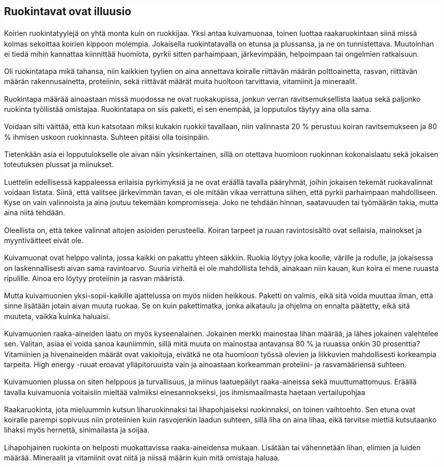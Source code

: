 ## Ruokintavat ovat illuusio

Koirien ruokintatyylejä on yhtä monta kuin on ruokkijaa. Yksi antaa kuivamuonaa, toinen luottaa raakaruokintaan siinä missä kolmas sekoittaa koirien kippoon molempia. Jokaisella ruokintatavalla on etunsa ja plussansa, ja ne on tunnistettava. Muutoinhan ei tiedä mihin kannattaa kiinnittää huomiota, pyrkii sitten parhaimpaan, järkevimpään, helpoimpaan tai ongelmien ratkaisuun.

Oli ruokintatapa mikä tahansa, niin kaikkien tyylien on aina annettava koiralle riittävän määrän polttoainetta, rasvan, riittävän määrän rakennusainetta, proteiinin, sekä riittävät määrät muita huoltoon tarvittavia, vitamiinit ja mineraalit.

Ruokintapa määrää ainoastaan missä muodossa ne ovat ruokakupissa, jonkun verran ravitsemuksellista laatua sekä paljonko ruokinta työllistää omistajaa. Ruokintatapa on siis paketti, ei sen enempää, ja lopputulos täytyy aina olla sama.

Voidaan silti väittää, että kun katsotaan miksi kukakin ruokkii tavallaan, niin valinnasta 20 % perustuu koiran ravitsemukseen ja 80 % ihmisen uskoon ruokinnasta. Suhteen pitäisi olla toisinpäin.

Tietenkään asia ei lopputulokselle ole aivan näin yksinkertainen, sillä on otettava huomioon ruokinnan kokonaislaatu sekä jokaisen toteutuksen plussat ja miinukset.

Luettelin edellisessä kappaleessa erilaisia pyrkimyksiä ja ne ovat eräällä tavalla pääryhmät, joihin jokaisen tekemät ruokavalinnat voidaan listata. Siinä, että valitsee järkevimmän tavan, ei ole mitään vikaa verrattuna siihen, että pyrkii parhaimpaan mahdolliseen. Kyse on vain valinnoista ja aina joutuu tekemään kompromisseja. Joko ne tehdään hinnan, saatavuuden tai työmäärän takia, mutta aina niitä tehdään.

Oleellista on, että tekee valinnat aitojen asioiden perusteella. Koiran tarpeet ja ruuan ravintosisältö ovat sellaisia, mainokset ja myyntiväitteet eivät ole.

Kuivamuonat ovat helppo valinta, jossa kaikki on pakattu yhteen säkkiin. Ruokia löytyy joka koolle, värille ja rodulle, ja jokaisessa on laskennallisesti aivan sama ravintoarvo. Suuria virheitä ei ole mahdollista tehdä, ainakaan niin kauan, kun koira ei mene ruuasta ripulille. Ainoa ero löytyy proteiinin ja rasvan määristä.

Mutta kuivamuonien yksi-sopii-kaikille ajattelussa on myös niiden heikkous. Paketti on valmis, eikä sitä voida muuttaa ilman, että sinne lisätään jotain aivan muuta ruokaa. Se on kuin pakettimatka, jonka aikataulu ja ohjelma on ennalta päätetty, eikä sitä muuteta, vaikka kuinka haluaisi.

Kuivamuonien raaka-aineiden laatu on myös kyseenalainen. Jokainen merkki mainostaa lihan määrää, ja lähes jokainen valehtelee sen. Valitan, asiaa ei voida sanoa kauniimmin, sillä mitä muuta on mainostaa antavansa 80 % ja ruuassa onkin 30 prosenttia? Vitamiinien ja hivenaineiden määrät ovat vakioituja, eivätkä ne ota huomioon työssä olevien ja liikkuvien mahdollisesti korkeampia tarpeita. High energy -ruuat eroavat ylläpitoruuista vain ja ainoastaan korkeamman proteiini- ja rasvamääriensä suhteen.

Kuivamuonien plussa on siten helppous ja turvallisuus, ja miinus laatuepäilyt raaka-aineissa sekä muuttumattomuus. Eräällä tavalla kuivamuonia voitaisiin mieltää valmiiksi einesannokseksi, jos ihmismaailmasta haetaan vertailupohjaa

Raakaruokinta, jota mieluummin kutsun liharuokinnaksi tai lihapohjaiseksi ruokinnaksi, on toinen vaihtoehto. Sen etuna ovat koiralle parempi sopivuus niin proteiinien kuin rasvojenkin laadun suhteen, sillä liha on aina lihaa, eikä tarvitse miettiä kutsutaanko lihaksi myös hernettä, sinimailasta ja soijaa.

Lihapohjainen ruokinta on helposti muokattavissa raaka-aineidensa mukaan. Lisätään tai vähennetään lihan, elimien ja luiden määrää. Mineraalit ja vitamiinit ovat niitä ja niissä määrin kuin mitä omistaja haluaa.
